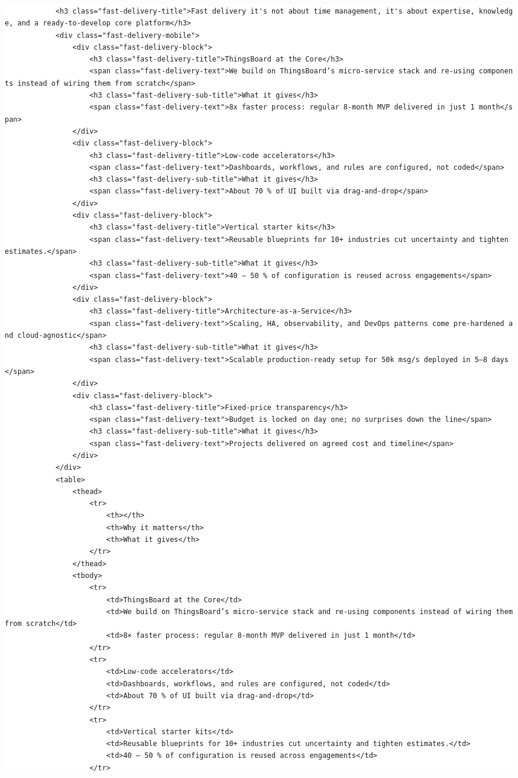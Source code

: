                 <h3 class="fast-delivery-title">Fast delivery it's not about time management, it's about expertise, knowledge, and a ready-to-develop core platform</h3>
                <div class="fast-delivery-mobile">
                    <div class="fast-delivery-block">
                        <h3 class="fast-delivery-title">ThingsBoard at the Core</h3>
                        <span class="fast-delivery-text">We build on ThingsBoard’s micro-service stack and re-using components instead of wiring them from scratch</span>
                        <h3 class="fast-delivery-sub-title">What it gives</h3>
                        <span class="fast-delivery-text">8x faster process: regular 8-month MVP delivered in just 1 month</span>
                    </div>
                    <div class="fast-delivery-block">
                        <h3 class="fast-delivery-title">Low-code accelerators</h3>
                        <span class="fast-delivery-text">Dashboards, workflows, and rules are configured, not coded</span>
                        <h3 class="fast-delivery-sub-title">What it gives</h3>
                        <span class="fast-delivery-text">About 70 % of UI built via drag-and-drop</span>
                    </div>
                    <div class="fast-delivery-block">
                        <h3 class="fast-delivery-title">Vertical starter kits</h3>
                        <span class="fast-delivery-text">Reusable blueprints for 10+ industries cut uncertainty and tighten estimates.</span>
                        <h3 class="fast-delivery-sub-title">What it gives</h3>
                        <span class="fast-delivery-text">40 – 50 % of configuration is reused across engagements</span>
                    </div>
                    <div class="fast-delivery-block">
                        <h3 class="fast-delivery-title">Architecture-as-a-Service</h3>
                        <span class="fast-delivery-text">Scaling, HA, observability, and DevOps patterns come pre-hardened and cloud-agnostic</span>
                        <h3 class="fast-delivery-sub-title">What it gives</h3>
                        <span class="fast-delivery-text">Scalable production-ready setup for 50k msg/s deployed in 5–8 days</span>
                    </div>
                    <div class="fast-delivery-block">
                        <h3 class="fast-delivery-title">Fixed-price transparency</h3>
                        <span class="fast-delivery-text">Budget is locked on day one; no surprises down the line</span>
                        <h3 class="fast-delivery-sub-title">What it gives</h3>
                        <span class="fast-delivery-text">Projects delivered on agreed cost and timeline</span>
                    </div>
                </div>
                <table>
                    <thead>
                        <tr>
                            <th></th>
                            <th>Why it matters</th>
                            <th>What it gives</th>
                        </tr>
                    </thead>
                    <tbody>
                        <tr>
                            <td>ThingsBoard at the Core</td>
                            <td>We build on ThingsBoard’s micro-service stack and re-using components instead of wiring them from scratch</td>
                            <td>8× faster process: regular 8-month MVP delivered in just 1 month</td>
                        </tr>
                        <tr>
                            <td>Low-code accelerators</td>
                            <td>Dashboards, workflows, and rules are configured, not coded</td>
                            <td>About 70 % of UI built via drag-and-drop</td>
                        </tr>
                        <tr>
                            <td>Vertical starter kits</td>
                            <td>Reusable blueprints for 10+ industries cut uncertainty and tighten estimates.</td>
                            <td>40 – 50 % of configuration is reused across engagements</td>
                        </tr>